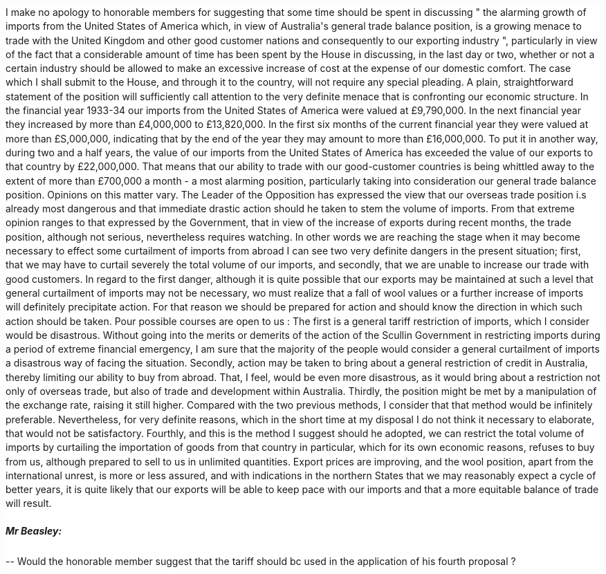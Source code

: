 I make no apology to honorable members for suggesting that some time should be spent in discussing " the alarming growth of imports from the United States of America which, in view of Australia's general trade balance position, is a growing menace to trade with the United Kingdom and other good customer nations and consequently to our exporting industry ", particularly in view of the fact that a considerable amount of time  has been spent by the House in discussing, in the last day or two, whether or not a certain industry should be allowed to make an excessive increase of cost at the expense of our domestic comfort. The case which I shall submit to the House, and through it to the country, will not require any special pleading. A plain, straightforward statement of the position will sufficiently call attention to the very definite menace that is confronting our economic structure. In the financial year 1933-34 our imports from the United States of America were valued at £9,790,000. In the next financial year they increased by more than £4,000,000 to £13,820,000. In the first six months of the current financial year they were valued at more than £S,000,000, indicating that by the end of the year they may amount to more than £16,000,000. To put it in another way, during two and a half years, the value of our imports from the United States of America has exceeded the value of our exports to that country by £22,000,000. That means that our ability to trade with our good-customer countries is being whittled away to the extent of more than £700,000 a month - a most alarming position, particularly taking into consideration our general trade balance position. Opinions on this matter vary. The Leader of the Opposition has expressed the view that our overseas trade position i.s already most dangerous and that immediate drastic action should he taken to stem the volume of imports. From that extreme opinion ranges to that expressed by the Government, that in view of the increase of exports during recent months, the trade position, although not serious, nevertheless requires watching. In other words we are reaching the stage when it may become necessary to effect some curtailment of imports from abroad I can see two very definite dangers in the present situation; first, that we may have to curtail severely the total volume of our imports, and secondly, that we are unable to increase our trade with good customers. In regard to the first danger, although it is quite possible that our exports may be maintained at such a level that general curtailment of imports may not be necessary, wo must realize that a fall of wool values or a further increase of imports will definitely precipitate action. For that reason we should be prepared for action and should know the direction in which such action should be taken. Pour possible courses are open to us : The first is a general tariff restriction of imports, which I consider would be disastrous. Without going into the merits or demerits of the action of the Scullin Government in restricting imports during a period of extreme financial emergency, I am sure that the majority of the people would consider a general curtailment of imports a disastrous way of facing the situation. Secondly, action may be taken to bring about a general restriction of credit in Australia, thereby limiting our ability to buy from abroad. That, I feel, would be even more disastrous, as it would bring about a restriction not only of overseas trade, but also of trade and development within Australia. Thirdly, the position might be met by a manipulation of the exchange rate, raising it still higher. Compared with the two previous methods, I consider that that method would be infinitely preferable. Nevertheless, for very definite reasons, which in the short time at my disposal I do not think it necessary to elaborate, that would not be satisfactory. Fourthly, and this is the method I suggest should he adopted, we can restrict the total volume of imports by curtailing the importation of goods from that country in particular, which for its own economic reasons, refuses to buy from us, although prepared to sell to us in unlimited quantities. Export prices are improving, and the wool position, apart from the international unrest, is more or less assured, and with indications in the northern States that we may reasonably expect a cycle of better years, it is quite likely that our exports will be able to keep pace with our imports and that a more equitable balance of trade will result. 

##### Mr Beasley:

-- Would the honorable member suggest that the tariff should bc used in the application of his fourth proposal ? 
